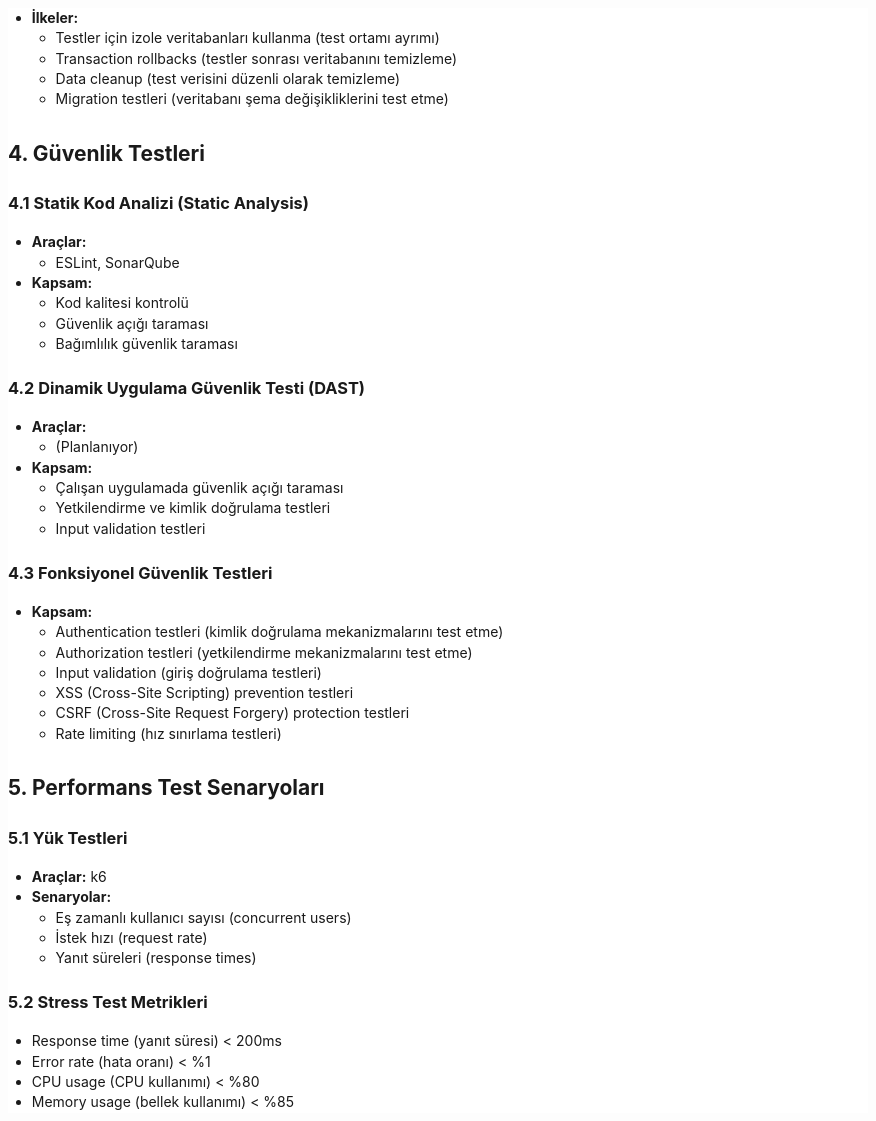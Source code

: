 -   **İlkeler:**
    -   Testler için izole veritabanları kullanma (test ortamı ayrımı)
    -   Transaction rollbacks (testler sonrası veritabanını temizleme)
    -   Data cleanup (test verisini düzenli olarak temizleme)
    -   Migration testleri (veritabanı şema değişikliklerini test etme)

## 4. Güvenlik Testleri

### 4.1 Statik Kod Analizi (Static Analysis)

-   **Araçlar:**
    -   ESLint, SonarQube
-   **Kapsam:**
    -   Kod kalitesi kontrolü
    -   Güvenlik açığı taraması
    -   Bağımlılık güvenlik taraması

### 4.2 Dinamik Uygulama Güvenlik Testi (DAST)

-   **Araçlar:**
    -   (Planlanıyor)
-   **Kapsam:**
    -   Çalışan uygulamada güvenlik açığı taraması
    -   Yetkilendirme ve kimlik doğrulama testleri
    -   Input validation testleri

### 4.3 Fonksiyonel Güvenlik Testleri

-   **Kapsam:**
    -   Authentication testleri (kimlik doğrulama mekanizmalarını test etme)
    -   Authorization testleri (yetkilendirme mekanizmalarını test etme)
    -   Input validation (giriş doğrulama testleri)
    -   XSS (Cross-Site Scripting) prevention testleri
    -   CSRF (Cross-Site Request Forgery) protection testleri
    -   Rate limiting (hız sınırlama testleri)

## 5. Performans Test Senaryoları

### 5.1 Yük Testleri

-   **Araçlar:** k6
-   **Senaryolar:**
    -   Eş zamanlı kullanıcı sayısı (concurrent users)
    -   İstek hızı (request rate)
    -   Yanıt süreleri (response times)

### 5.2 Stress Test Metrikleri

-   Response time (yanıt süresi) < 200ms
-   Error rate (hata oranı) < %1
-   CPU usage (CPU kullanımı) < %80
-   Memory usage (bellek kullanımı) < %85
